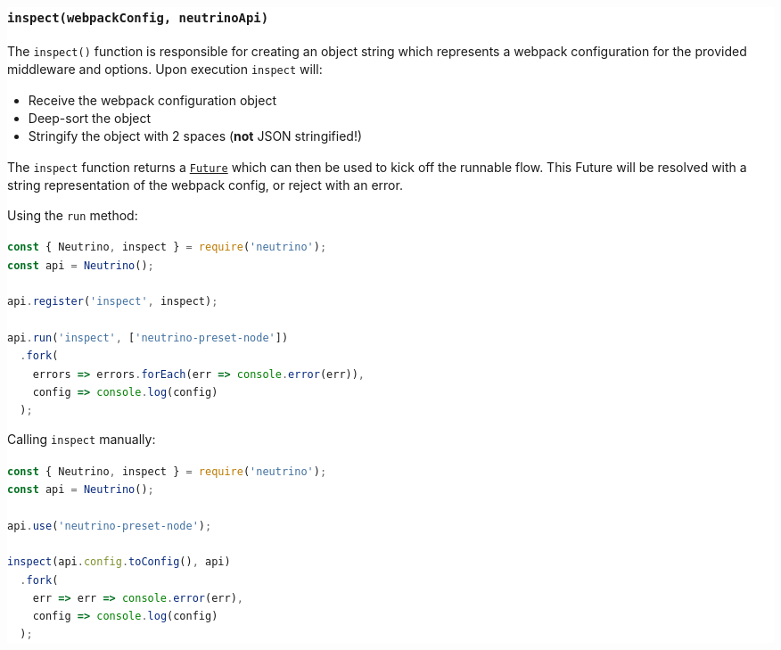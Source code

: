 ### `inspect(webpackConfig, neutrinoApi)`

The `inspect()` function is responsible for creating an object string which represents a webpack configuration for the
provided middleware and options. Upon execution `inspect` will:

- Receive the webpack configuration object
- Deep-sort the object
- Stringify the object with 2 spaces (**not** JSON stringified!)

The `inspect` function returns a [`Future`](https://github.com/fluture-js/Fluture) which can then be used to
kick off the runnable flow. This Future will be resolved with a string representation of the webpack config, or reject
with an error.

Using the `run` method:

```js
const { Neutrino, inspect } = require('neutrino');
const api = Neutrino();

api.register('inspect', inspect);

api.run('inspect', ['neutrino-preset-node'])
  .fork(
    errors => errors.forEach(err => console.error(err)),
    config => console.log(config)
  );
```

Calling `inspect` manually:

```js
const { Neutrino, inspect } = require('neutrino');
const api = Neutrino();

api.use('neutrino-preset-node');

inspect(api.config.toConfig(), api)
  .fork(
    err => err => console.error(err),
    config => console.log(config)
  );
```
